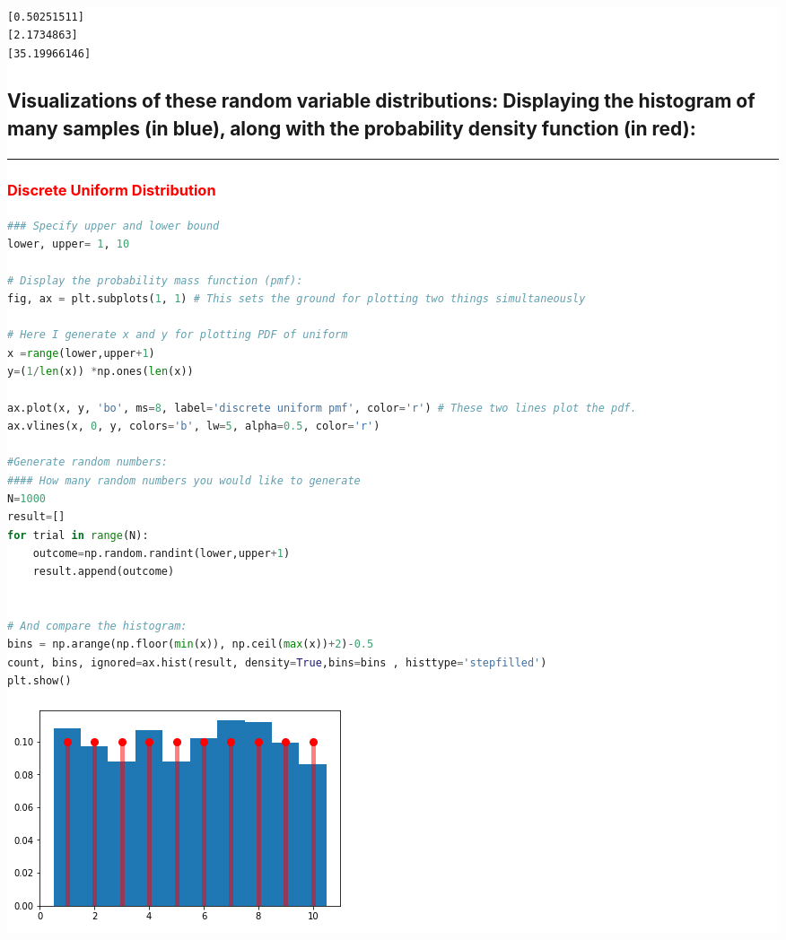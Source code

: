     [0.50251511]
    [2.1734863]
    [35.19966146]
    

## Visualizations of these random variable distributions: Displaying the histogram of many samples (in blue), along with the probability density function (in red):

---

### <font color = red> Discrete Uniform Distribution </font>


```python
### Specify upper and lower bound
lower, upper= 1, 10

# Display the probability mass function (pmf):
fig, ax = plt.subplots(1, 1) # This sets the ground for plotting two things simultaneously

# Here I generate x and y for plotting PDF of uniform
x =range(lower,upper+1)
y=(1/len(x)) *np.ones(len(x))

ax.plot(x, y, 'bo', ms=8, label='discrete uniform pmf', color='r') # These two lines plot the pdf.
ax.vlines(x, 0, y, colors='b', lw=5, alpha=0.5, color='r')

#Generate random numbers:
#### How many random numbers you would like to generate
N=1000
result=[]
for trial in range(N):
    outcome=np.random.randint(lower,upper+1)
    result.append(outcome)
    
    
# And compare the histogram:
bins = np.arange(np.floor(min(x)), np.ceil(max(x))+2)-0.5 
count, bins, ignored=ax.hist(result, density=True,bins=bins , histtype='stepfilled')
plt.show()
```


![png](nb0014_common_probability_distributions_files/nb0014_common_probability_distributions_22_0.png)
